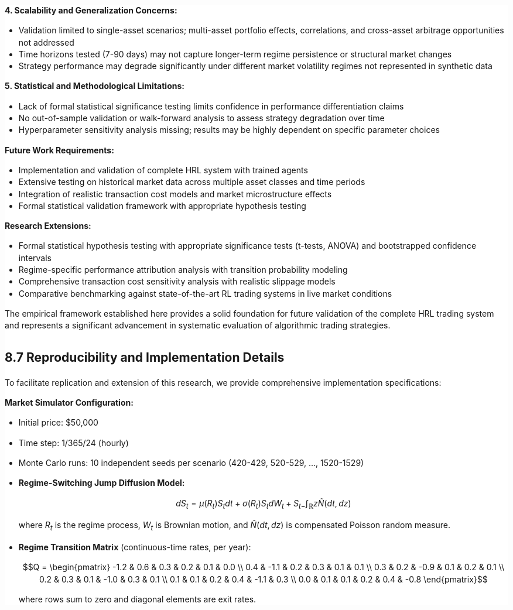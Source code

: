 **4. Scalability and Generalization Concerns:**
- Validation limited to single-asset scenarios; multi-asset portfolio effects, correlations, and cross-asset arbitrage opportunities not addressed
- Time horizons tested (7-90 days) may not capture longer-term regime persistence or structural market changes
- Strategy performance may degrade significantly under different market volatility regimes not represented in synthetic data

**5. Statistical and Methodological Limitations:**
- Lack of formal statistical significance testing limits confidence in performance differentiation claims
- No out-of-sample validation or walk-forward analysis to assess strategy degradation over time
- Hyperparameter sensitivity analysis missing; results may be highly dependent on specific parameter choices

**Future Work Requirements:**
- Implementation and validation of complete HRL system with trained agents
- Extensive testing on historical market data across multiple asset classes and time periods
- Integration of realistic transaction cost models and market microstructure effects
- Formal statistical validation framework with appropriate hypothesis testing

**Research Extensions:**
- Formal statistical hypothesis testing with appropriate significance tests (t-tests, ANOVA) and bootstrapped confidence intervals
- Regime-specific performance attribution analysis with transition probability modeling
- Comprehensive transaction cost sensitivity analysis with realistic slippage models
- Comparative benchmarking against state-of-the-art RL trading systems in live market conditions

The empirical framework established here provides a solid foundation for future validation of the complete HRL trading system and represents a significant advancement in systematic evaluation of algorithmic trading strategies.

## 8.7 Reproducibility and Implementation Details

To facilitate replication and extension of this research, we provide comprehensive implementation specifications:

**Market Simulator Configuration:**
- Initial price: $50,000
- Time step: 1/365/24 (hourly)
- Monte Carlo runs: 10 independent seeds per scenario (420-429, 520-529, ..., 1520-1529)
- **Regime-Switching Jump Diffusion Model:**
  ```math
  dS_t = \mu(R_t) S_t dt + \sigma(R_t) S_t dW_t + S_{t-} \int_{\mathbb{R}} z \tilde{N}(dt, dz)
  ```
  where $R_t$ is the regime process, $W_t$ is Brownian motion, and $\tilde{N}(dt,dz)$ is compensated Poisson random measure.

- **Regime Transition Matrix** (continuous-time rates, per year):
  ```math
  Q = \begin{pmatrix}
  -1.2 & 0.6 & 0.3 & 0.2 & 0.1 & 0.0 \\
  0.4 & -1.1 & 0.2 & 0.3 & 0.1 & 0.1 \\
  0.3 & 0.2 & -0.9 & 0.1 & 0.2 & 0.1 \\
  0.2 & 0.3 & 0.1 & -1.0 & 0.3 & 0.1 \\
  0.1 & 0.1 & 0.2 & 0.4 & -1.1 & 0.3 \\
  0.0 & 0.1 & 0.1 & 0.2 & 0.4 & -0.8
  \end{pmatrix}
  ```
  where rows sum to zero and diagonal elements are exit rates.
